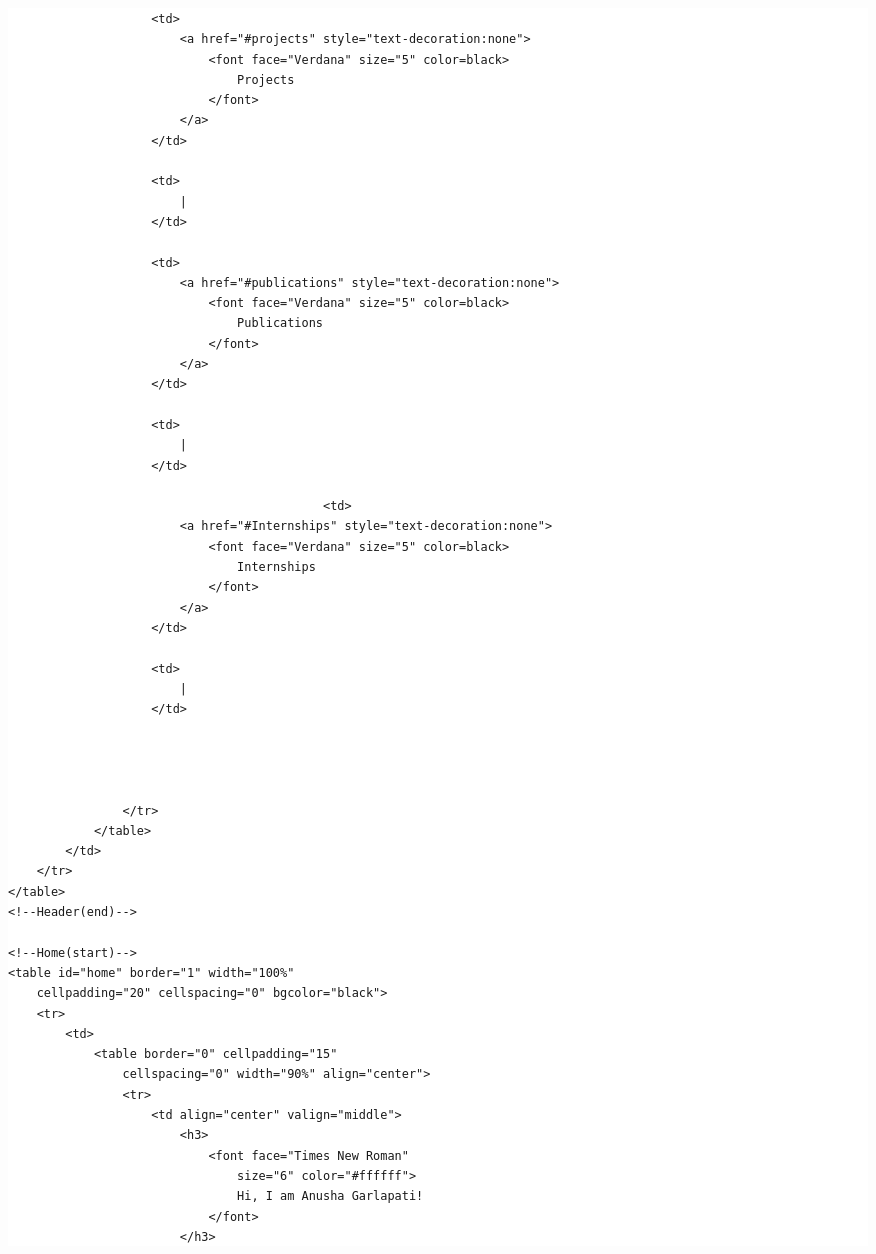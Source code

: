						<td>
							<a href="#projects" style="text-decoration:none">
								<font face="Verdana" size="5" color=black>
									Projects
								</font>
							</a>
						</td>

						<td>
							|
						</td>

						<td>
							<a href="#publications" style="text-decoration:none">
								<font face="Verdana" size="5" color=black>
									Publications
								</font>
							</a>
						</td>

						<td>
							|
						</td>
                                                
                                                <td>
							<a href="#Internships" style="text-decoration:none">
								<font face="Verdana" size="5" color=black>
									Internships
								</font>
							</a>
						</td>

						<td>
							|
						</td>
                                                
                                                

						
					</tr>
				</table>
			</td>
		</tr>
	</table>
	<!--Header(end)-->

	<!--Home(start)-->
	<table id="home" border="1" width="100%"
		cellpadding="20" cellspacing="0" bgcolor="black">
		<tr>
			<td>
				<table border="0" cellpadding="15"
					cellspacing="0" width="90%" align="center">
					<tr>
						<td align="center" valign="middle">
							<h3>
								<font face="Times New Roman"
									size="6" color="#ffffff">
									Hi, I am Anusha Garlapati!
								</font>
							</h3>
